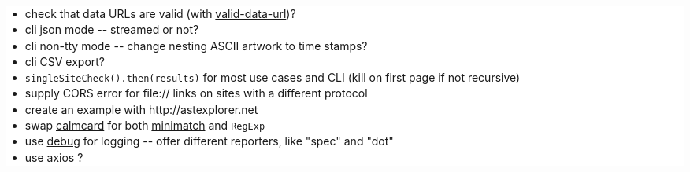 * check that data URLs are valid (with [valid-data-url](https://www.npmjs.com/valid-data-url))?
* cli json mode -- streamed or not?
* cli non-tty mode -- change nesting ASCII artwork to time stamps?
* cli CSV export?
* `singleSiteCheck().then(results)` for most use cases and CLI (kill on first page if not recursive)
* supply CORS error for file:// links on sites with a different protocol
* create an example with http://astexplorer.net
* swap [calmcard](https://npmjs.com/calmcard) for both [minimatch](https://npmjs.com/minimatch) and `RegExp`
* use [debug](https://npmjs.com/debug) for logging -- offer different reporters, like "spec" and "dot"
* use [axios](https://npmjs.com/axios) ?


[npm-image]: https://img.shields.io/npm/v/broken-link-checker.svg
[npm-url]: https://npmjs.org/package/broken-link-checker
[travis-image]: https://img.shields.io/travis/stevenvachon/broken-link-checker.svg
[travis-url]: https://travis-ci.org/stevenvachon/broken-link-checker
[coveralls-image]: https://img.shields.io/coveralls/stevenvachon/broken-link-checker/v0.8.0.svg
[coveralls-url]: https://coveralls.io/github/stevenvachon/broken-link-checker
[david-image]: https://img.shields.io/david/stevenvachon/broken-link-checker/v0.8.0.svg
[david-url]: https://david-dm.org/stevenvachon/broken-link-checker/v0.8.0
